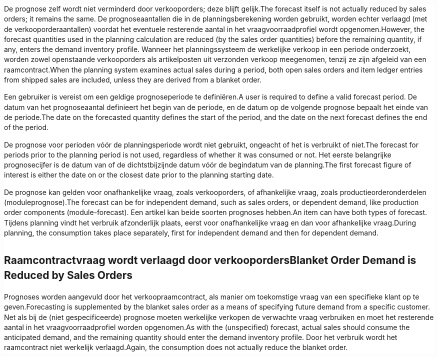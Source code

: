  <span data-ttu-id="2ab89-172">De prognose zelf wordt niet verminderd door verkooporders; deze blijft gelijk.</span><span class="sxs-lookup"><span data-stu-id="2ab89-172">The forecast itself is not actually reduced by sales orders; it remains the same.</span></span> <span data-ttu-id="2ab89-173">De prognoseaantallen die in de planningsberekening worden gebruikt, worden echter verlaagd (met de verkooporderaantallen) voordat het eventuele resterende aantal in het vraagvoorraadprofiel wordt opgenomen.</span><span class="sxs-lookup"><span data-stu-id="2ab89-173">However, the forecast quantities used in the planning calculation are reduced (by the sales order quantities) before the remaining quantity, if any, enters the demand inventory profile.</span></span> <span data-ttu-id="2ab89-174">Wanneer het planningssysteem de werkelijke verkoop in een periode onderzoekt, worden zowel openstaande verkooporders als artikelposten uit verzonden verkoop meegenomen, tenzij ze zijn afgeleid van een raamcontract.</span><span class="sxs-lookup"><span data-stu-id="2ab89-174">When the planning system examines actual sales during a period, both open sales orders and item ledger entries from shipped sales are included, unless they are derived from a blanket order.</span></span>  

 <span data-ttu-id="2ab89-175">Een gebruiker is vereist om een geldige prognoseperiode te definiëren.</span><span class="sxs-lookup"><span data-stu-id="2ab89-175">A user is required to define a valid forecast period.</span></span> <span data-ttu-id="2ab89-176">De datum van het prognoseaantal definieert het begin van de periode, en de datum op de volgende prognose bepaalt het einde van de periode.</span><span class="sxs-lookup"><span data-stu-id="2ab89-176">The date on the forecasted quantity defines the start of the period, and the date on the next forecast defines the end of the period.</span></span>  

 <span data-ttu-id="2ab89-177">De prognose voor perioden vóór de planningsperiode wordt niet gebruikt, ongeacht of het is verbruikt of niet.</span><span class="sxs-lookup"><span data-stu-id="2ab89-177">The forecast for periods prior to the planning period is not used, regardless of whether it was consumed or not.</span></span> <span data-ttu-id="2ab89-178">Het eerste belangrijke prognosecijfer is de datum van of de dichtstbijzijnde datum vóór de begindatum van de planning.</span><span class="sxs-lookup"><span data-stu-id="2ab89-178">The first forecast figure of interest is either the date on or the closest date prior to the planning starting date.</span></span>  

 <span data-ttu-id="2ab89-179">De prognose kan gelden voor onafhankelijke vraag, zoals verkooporders, of afhankelijke vraag, zoals productieorderonderdelen (moduleprognose).</span><span class="sxs-lookup"><span data-stu-id="2ab89-179">The forecast can be for independent demand, such as sales orders, or dependent demand, like production order components (module-forecast).</span></span> <span data-ttu-id="2ab89-180">Een artikel kan beide soorten prognoses hebben.</span><span class="sxs-lookup"><span data-stu-id="2ab89-180">An item can have both types of forecast.</span></span> <span data-ttu-id="2ab89-181">Tijdens planning vindt het verbruik afzonderlijk plaats, eerst voor onafhankelijke vraag en dan voor afhankelijke vraag.</span><span class="sxs-lookup"><span data-stu-id="2ab89-181">During planning, the consumption takes place separately, first for independent demand and then for dependent demand.</span></span>  

## <a name="blanket-order-demand-is-reduced-by-sales-orders"></a><span data-ttu-id="2ab89-182">Raamcontractvraag wordt verlaagd door verkooporders</span><span class="sxs-lookup"><span data-stu-id="2ab89-182">Blanket Order Demand is Reduced by Sales Orders</span></span>  
 <span data-ttu-id="2ab89-183">Prognoses worden aangevuld door het verkoopraamcontract, als manier om toekomstige vraag van een specifieke klant op te geven.</span><span class="sxs-lookup"><span data-stu-id="2ab89-183">Forecasting is supplemented by the blanket sales order as a means of specifying future demand from a specific customer.</span></span> <span data-ttu-id="2ab89-184">Net als bij de (niet gespecificeerde) prognose moeten werkelijke verkopen de verwachte vraag verbruiken en moet het resterende aantal in het vraagvoorraadprofiel worden opgenomen.</span><span class="sxs-lookup"><span data-stu-id="2ab89-184">As with the (unspecified) forecast, actual sales should consume the anticipated demand, and the remaining quantity should enter the demand inventory profile.</span></span> <span data-ttu-id="2ab89-185">Door het verbruik wordt het raamcontract niet werkelijk verlaagd.</span><span class="sxs-lookup"><span data-stu-id="2ab89-185">Again, the consumption does not actually reduce the blanket order.</span></span>  
